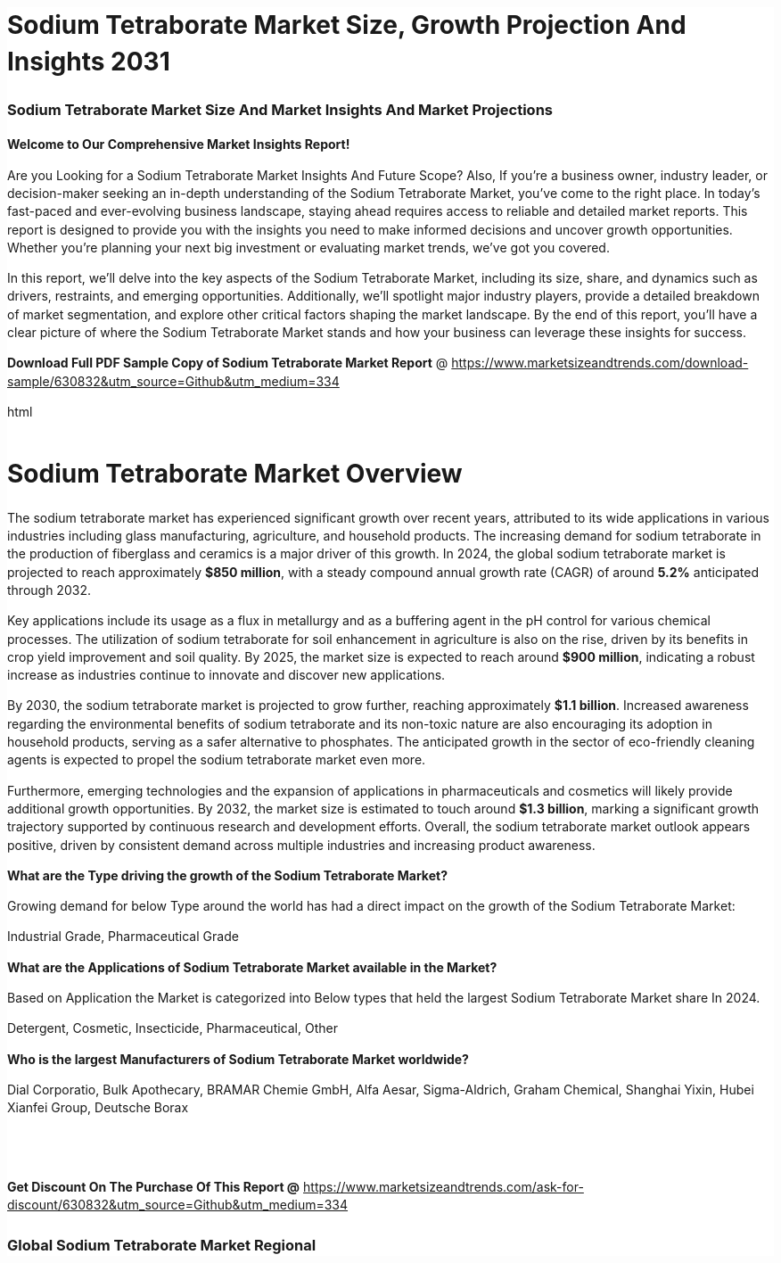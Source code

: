 <h1>Sodium Tetraborate Market Size, Growth Projection And Insights 2031</h1><div class="" data-test-id=""><h3><span class="">Sodium Tetraborate Market Size And Market Insights And Market Projections</span></h3></div><div class="" data-test-id=""><p><strong>Welcome to Our Comprehensive Market Insights Report!</strong></p><p>Are you Looking for a Sodium Tetraborate Market Insights And Future Scope? Also, If you&rsquo;re a business owner, industry leader, or decision-maker seeking an in-depth understanding of the Sodium Tetraborate Market, you&rsquo;ve come to the right place. In today&rsquo;s fast-paced and ever-evolving business landscape, staying ahead requires access to reliable and detailed market reports. This report is designed to provide you with the insights you need to make informed decisions and uncover growth opportunities. Whether you&rsquo;re planning your next big investment or evaluating market trends, we&rsquo;ve got you covered.</p><p>In this report, we&rsquo;ll delve into the key aspects of the Sodium Tetraborate Market, including its size, share, and dynamics such as drivers, restraints, and emerging opportunities. Additionally, we&rsquo;ll spotlight major industry players, provide a detailed breakdown of market segmentation, and explore other critical factors shaping the market landscape. By the end of this report, you&rsquo;ll have a clear picture of where the Sodium Tetraborate Market stands and how your business can leverage these insights for success.</p><p><strong>Download Full PDF Sample Copy of Sodium Tetraborate Market Report</strong> @ <a href="https://www.marketsizeandtrends.com/download-sample/630832&utm_source=Github&utm_medium=334" target="_blank">https://www.marketsizeandtrends.com/download-sample/630832&utm_source=Github&utm_medium=334</a></p></div><div class="" data-test-id=""><p><span class="">html<!DOCTYPE html><html lang="en"><head> <meta charset="UTF-8"> <meta name="viewport" content="width=device-width, initial-scale=1.0"> <title>Sodium Tetraborate Market Overview</title></head><body> <h1>Sodium Tetraborate Market Overview</h1> <p>The sodium tetraborate market has experienced significant growth over recent years, attributed to its wide applications in various industries including glass manufacturing, agriculture, and household products. The increasing demand for sodium tetraborate in the production of fiberglass and ceramics is a major driver of this growth. In 2024, the global sodium tetraborate market is projected to reach approximately <strong>$850 million</strong>, with a steady compound annual growth rate (CAGR) of around <strong>5.2%</strong> anticipated through 2032.</p> <p>Key applications include its usage as a flux in metallurgy and as a buffering agent in the pH control for various chemical processes. The utilization of sodium tetraborate for soil enhancement in agriculture is also on the rise, driven by its benefits in crop yield improvement and soil quality. By 2025, the market size is expected to reach around <strong>$900 million</strong>, indicating a robust increase as industries continue to innovate and discover new applications.</p> <p><strong></strong></p> <p>By 2030, the sodium tetraborate market is projected to grow further, reaching approximately <strong>$1.1 billion</strong>. Increased awareness regarding the environmental benefits of sodium tetraborate and its non-toxic nature are also encouraging its adoption in household products, serving as a safer alternative to phosphates. The anticipated growth in the sector of eco-friendly cleaning agents is expected to propel the sodium tetraborate market even more.</p> <p>Furthermore, emerging technologies and the expansion of applications in pharmaceuticals and cosmetics will likely provide additional growth opportunities. By 2032, the market size is estimated to touch around <strong>$1.3 billion</strong>, marking a significant growth trajectory supported by continuous research and development efforts. Overall, the sodium tetraborate market outlook appears positive, driven by consistent demand across multiple industries and increasing product awareness.</p></body></html></span></p><p><strong><span class="">What are the&nbsp;Type driving the growth of the Sodium Tetraborate Market?</span></strong></p></div><div class="" data-test-id=""><p><span class="">Growing demand for below Type around the world has had a direct impact on the growth of the Sodium Tetraborate Market:</span></p></div><div class="" data-test-id=""><p> Industrial Grade, Pharmaceutical Grade</p><p><span class=""><strong>What are the&nbsp;Applications&nbsp;of Sodium Tetraborate Market available in the Market?</strong></span></p></div><div class="" data-test-id=""><p><span class="">Based on Application the Market is categorized into Below types that held the largest Sodium Tetraborate Market share In 2024.</span></p></div><div class="" data-test-id=""><p><span class=""> Detergent, Cosmetic, Insecticide, Pharmaceutical, Other</span></p><p><span class=""><strong>Who is the largest Manufacturers of Sodium Tetraborate Market worldwide?</strong></span></p></div><div class="" data-test-id=""><p><span class=""> Dial Corporatio, Bulk Apothecary, BRAMAR Chemie GmbH, Alfa Aesar, Sigma-Aldrich, Graham Chemical, Shanghai Yixin, Hubei Xianfei Group, Deutsche Borax</span></p></div><div class="" data-test-id="">&nbsp;</div><div class="" data-test-id="">&nbsp;</div><div class="" data-test-id=""><p><span class=""><strong>Get Discount On The Purchase Of This Report @</strong> <a href="https://www.marketsizeandtrends.com/ask-for-discount/630832&utm_source=Github&utm_medium=334" target="_blank">https://www.marketsizeandtrends.com/ask-for-discount/630832&utm_source=Github&utm_medium=334</a></span></p></div><div class="" data-test-id=""><div class="article-main__content" data-test-id="publishing-text-block"><h3><span class="">Global Sodium Tetraborate Market Regional